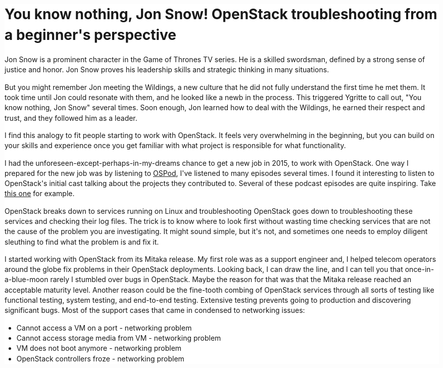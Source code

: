 You know nothing, Jon Snow! OpenStack troubleshooting from a beginner's perspective
===================================================================================

Jon Snow is a prominent character in the Game of Thrones TV series.
He is a skilled swordsman, defined by a strong sense of justice and honor.
Jon Snow proves his leadership skills and strategic thinking in many
situations.

But you might remember Jon meeting the Wildings, a new culture that
he did not fully understand the first time he met them. It took time
until Jon could resonate with them, and he looked like a newb in the
process. This triggered Ygritte to call out, "You know nothing, Jon Snow"
several times. Soon enough, Jon learned how to deal with the Wildings,
he earned their respect and trust, and they followed him as a leader.

I find this analogy to fit people starting to work with OpenStack.
It feels very overwhelming in the beginning, but you can build on
your skills and experience once you get familiar with what project
is responsible for what functionality.

I had the unforeseen-except-perhaps-in-my-dreams chance to get a new
job in 2015, to work with OpenStack. One way I prepared for the new job
was by listening to [OSPod](https://www.podplay.com/en/podcast/27966/ospod),
I've listened to many episodes several times.
I found it interesting to listen to OpenStack's initial cast talking
about the projects they contributed to. Several of these podcast
episodes are quite inspiring. Take [this one](https://www.podplay.com/en/podcast/27966/ospod/episode/1807637/red-hat-flavio-percoco-episode-41-on-ospod)
for example.

OpenStack breaks down to services running on Linux and troubleshooting
OpenStack goes down to troubleshooting these services and checking
their log files. The trick is to know where to look first without
wasting time checking services that are not the cause of the problem
you are investigating. It might sound simple, but it's not, and sometimes
one needs to employ diligent sleuthing to find what the problem is
and fix it.

I started working with OpenStack from its Mitaka release. My first
role was as a support engineer and, I helped telecom operators around
the globe fix problems in their OpenStack deployments. Looking back,
I can draw the line, and I can tell you that once-in-a-blue-moon
rarely I stumbled over bugs in OpenStack. Maybe the reason for that
was that the Mitaka release reached an acceptable maturity level.
Another reason could be the fine-tooth combing of OpenStack services
through all sorts of testing like functional testing, system testing,
and end-to-end testing. Extensive testing prevents going to production
and discovering significant bugs.
Most of the support cases that came in condensed to networking issues:
* Cannot access a VM on a port - networking problem
* Cannot access storage media from VM - networking problem
* VM does not boot anymore - networking problem
* OpenStack controllers froze - networking problem
